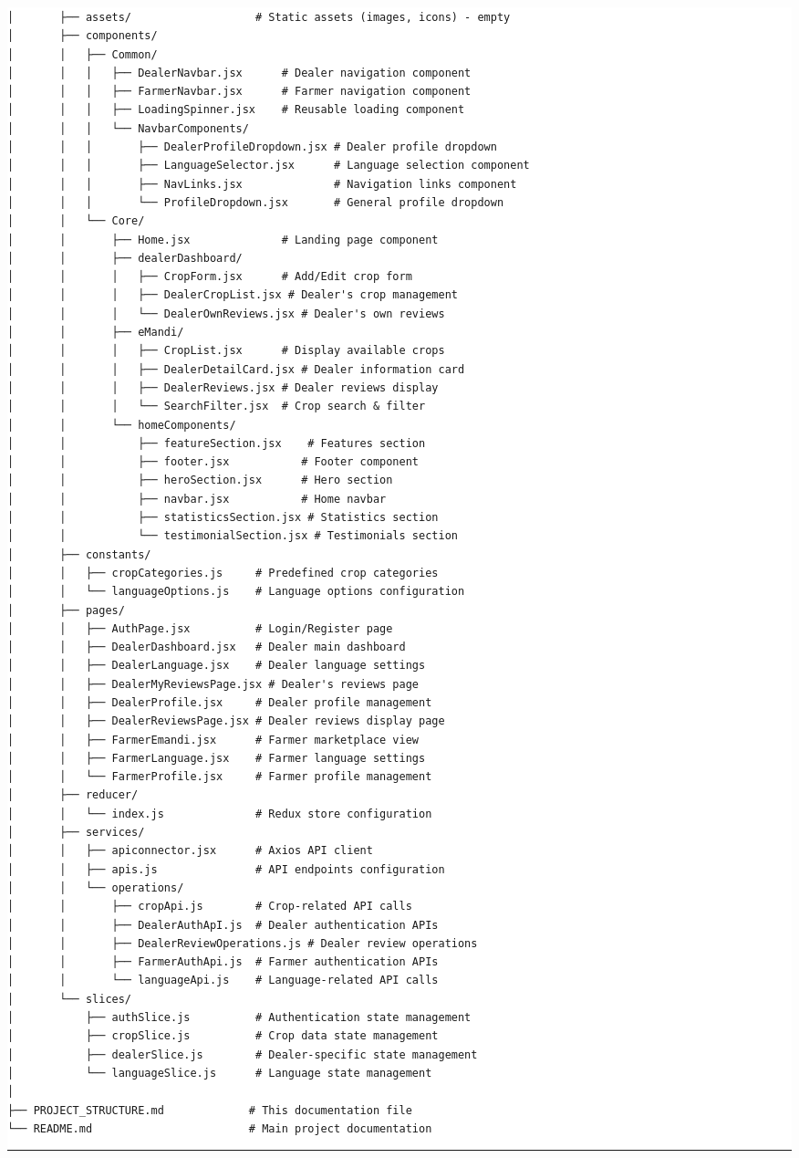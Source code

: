 ```
│       ├── assets/                   # Static assets (images, icons) - empty
│       ├── components/
│       │   ├── Common/
│       │   │   ├── DealerNavbar.jsx      # Dealer navigation component
│       │   │   ├── FarmerNavbar.jsx      # Farmer navigation component
│       │   │   ├── LoadingSpinner.jsx    # Reusable loading component
│       │   │   └── NavbarComponents/
│       │   │       ├── DealerProfileDropdown.jsx # Dealer profile dropdown
│       │   │       ├── LanguageSelector.jsx      # Language selection component
│       │   │       ├── NavLinks.jsx              # Navigation links component
│       │   │       └── ProfileDropdown.jsx       # General profile dropdown
│       │   └── Core/
│       │       ├── Home.jsx              # Landing page component
│       │       ├── dealerDashboard/
│       │       │   ├── CropForm.jsx      # Add/Edit crop form
│       │       │   ├── DealerCropList.jsx # Dealer's crop management
│       │       │   └── DealerOwnReviews.jsx # Dealer's own reviews
│       │       ├── eMandi/
│       │       │   ├── CropList.jsx      # Display available crops
│       │       │   ├── DealerDetailCard.jsx # Dealer information card
│       │       │   ├── DealerReviews.jsx # Dealer reviews display
│       │       │   └── SearchFilter.jsx  # Crop search & filter
│       │       └── homeComponents/
│       │           ├── featureSection.jsx    # Features section
│       │           ├── footer.jsx           # Footer component
│       │           ├── heroSection.jsx      # Hero section
│       │           ├── navbar.jsx           # Home navbar
│       │           ├── statisticsSection.jsx # Statistics section
│       │           └── testimonialSection.jsx # Testimonials section
│       ├── constants/
│       │   ├── cropCategories.js     # Predefined crop categories
│       │   └── languageOptions.js    # Language options configuration
│       ├── pages/
│       │   ├── AuthPage.jsx          # Login/Register page
│       │   ├── DealerDashboard.jsx   # Dealer main dashboard
│       │   ├── DealerLanguage.jsx    # Dealer language settings
│       │   ├── DealerMyReviewsPage.jsx # Dealer's reviews page
│       │   ├── DealerProfile.jsx     # Dealer profile management
│       │   ├── DealerReviewsPage.jsx # Dealer reviews display page
│       │   ├── FarmerEmandi.jsx      # Farmer marketplace view
│       │   ├── FarmerLanguage.jsx    # Farmer language settings
│       │   └── FarmerProfile.jsx     # Farmer profile management
│       ├── reducer/
│       │   └── index.js              # Redux store configuration
│       ├── services/
│       │   ├── apiconnector.jsx      # Axios API client
│       │   ├── apis.js               # API endpoints configuration
│       │   └── operations/
│       │       ├── cropApi.js        # Crop-related API calls
│       │       ├── DealerAuthApI.js  # Dealer authentication APIs
│       │       ├── DealerReviewOperations.js # Dealer review operations
│       │       ├── FarmerAuthApi.js  # Farmer authentication APIs
│       │       └── languageApi.js    # Language-related API calls
│       └── slices/
│           ├── authSlice.js          # Authentication state management
│           ├── cropSlice.js          # Crop data state management
│           ├── dealerSlice.js        # Dealer-specific state management
│           └── languageSlice.js      # Language state management
│
├── PROJECT_STRUCTURE.md             # This documentation file
└── README.md                        # Main project documentation
```

---